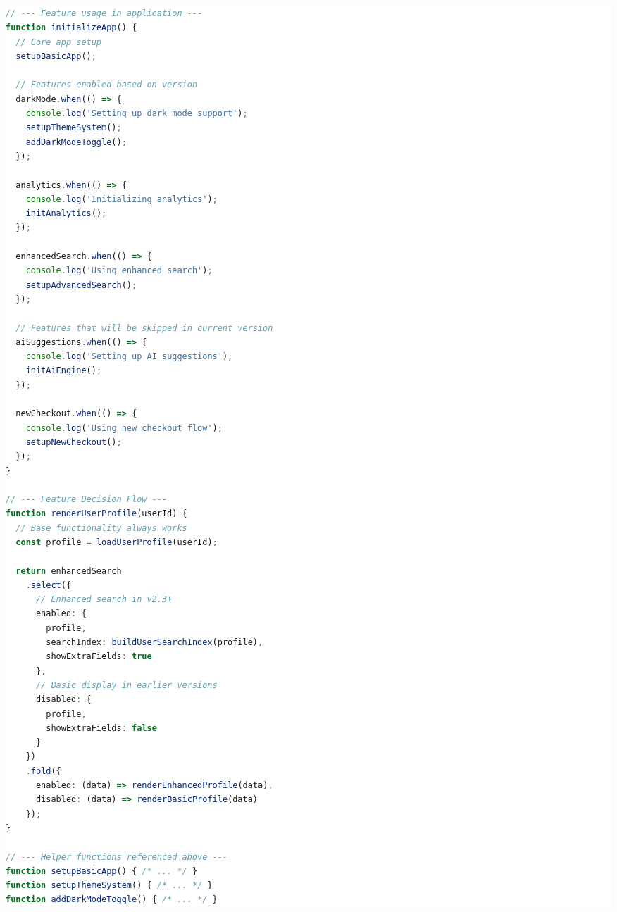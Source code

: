 ```typescript
// --- Feature usage in application ---
function initializeApp() {
  // Core app setup
  setupBasicApp();
  
  // Features enabled based on version
  darkMode.when(() => {
    console.log('Setting up dark mode support');
    setupThemeSystem();
    addDarkModeToggle();
  });
  
  analytics.when(() => {
    console.log('Initializing analytics');
    initAnalytics();
  });
  
  enhancedSearch.when(() => {
    console.log('Using enhanced search');
    setupAdvancedSearch();
  });
  
  // Features that will be skipped in current version
  aiSuggestions.when(() => {
    console.log('Setting up AI suggestions');
    initAiEngine();
  });
  
  newCheckout.when(() => {
    console.log('Using new checkout flow');
    setupNewCheckout();
  });
}

// --- Feature Decision Flow ---
function renderUserProfile(userId) {
  // Base functionality always works
  const profile = loadUserProfile(userId);
  
  return enhancedSearch
    .select({
      // Enhanced search in v2.3+
      enabled: {
        profile,
        searchIndex: buildUserSearchIndex(profile),
        showExtraFields: true
      },
      // Basic display in earlier versions
      disabled: {
        profile,
        showExtraFields: false
      }
    })
    .fold({
      enabled: (data) => renderEnhancedProfile(data),
      disabled: (data) => renderBasicProfile(data)
    });
}

// --- Helper functions referenced above ---
function setupBasicApp() { /* ... */ }
function setupThemeSystem() { /* ... */ }
function addDarkModeToggle() { /* ... */ }
```
